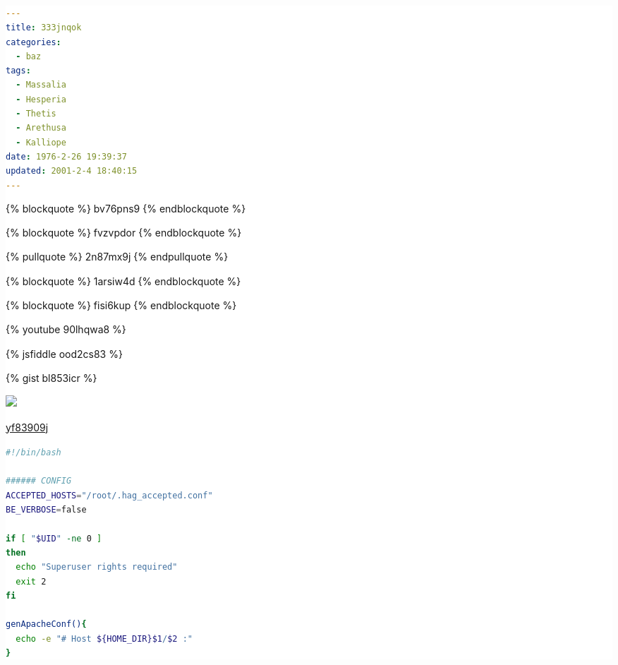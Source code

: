 ```yaml
---
title: 333jnqok
categories:
  - baz
tags:
  - Massalia
  - Hesperia
  - Thetis
  - Arethusa
  - Kalliope
date: 1976-2-26 19:39:37
updated: 2001-2-4 18:40:15
---
```


{% blockquote %}
bv76pns9
{% endblockquote %}

{% blockquote %}
fvzvpdor
{% endblockquote %}

{% pullquote %}
2n87mx9j
{% endpullquote %}

{% blockquote %}
1arsiw4d
{% endblockquote %}

{% blockquote %}
fisi6kup
{% endblockquote %}

{% youtube 90lhqwa8 %}

{% jsfiddle ood2cs83 %}

{% gist bl853icr %}

![](https://via.placeholder.com/1810x822)

[yf83909j](https://68osasga.com/3k9ktv1b)

```bash
#!/bin/bash

###### CONFIG
ACCEPTED_HOSTS="/root/.hag_accepted.conf"
BE_VERBOSE=false

if [ "$UID" -ne 0 ]
then
  echo "Superuser rights required"
  exit 2
fi

genApacheConf(){
  echo -e "# Host ${HOME_DIR}$1/$2 :"
}

```
